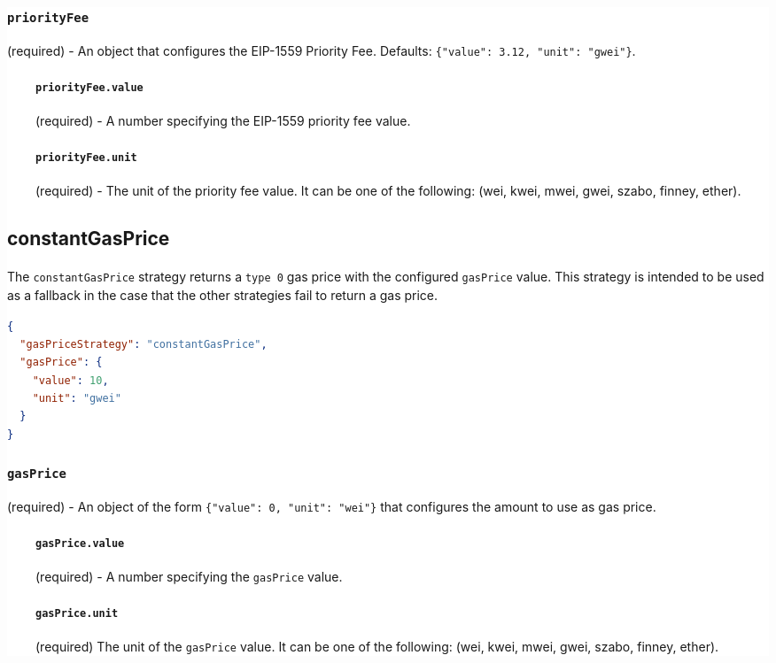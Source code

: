 ### `priorityFee`

(required) - An object that configures the EIP-1559 Priority Fee. Defaults:
`{"value": 3.12, "unit": "gwei"}`.

  <div style="margin-left:32px;">

#### `priorityFee.value`

(required) - A number specifying the EIP-1559 priority fee value.

#### `priorityFee.unit`

(required) - The unit of the priority fee value. It can be one of the following:
(wei, kwei, mwei, gwei, szabo, finney, ether).

  </div>

## constantGasPrice

The `constantGasPrice` strategy returns a `type 0` gas price with the configured
`gasPrice` value. This strategy is intended to be used as a fallback in the case
that the other strategies fail to return a gas price.

```json
{
  "gasPriceStrategy": "constantGasPrice",
  "gasPrice": {
    "value": 10,
    "unit": "gwei"
  }
}
```

### `gasPrice`

(required) - An object of the form `{"value": 0, "unit": "wei"}` that configures
the amount to use as gas price.

  <div style="margin-left:32px;">

#### `gasPrice.value`

(required) - A number specifying the `gasPrice` value.

#### `gasPrice.unit`

(required) The unit of the `gasPrice` value. It can be one of the following:
(wei, kwei, mwei, gwei, szabo, finney, ether).

  </div>

<FlexEndTag/>
